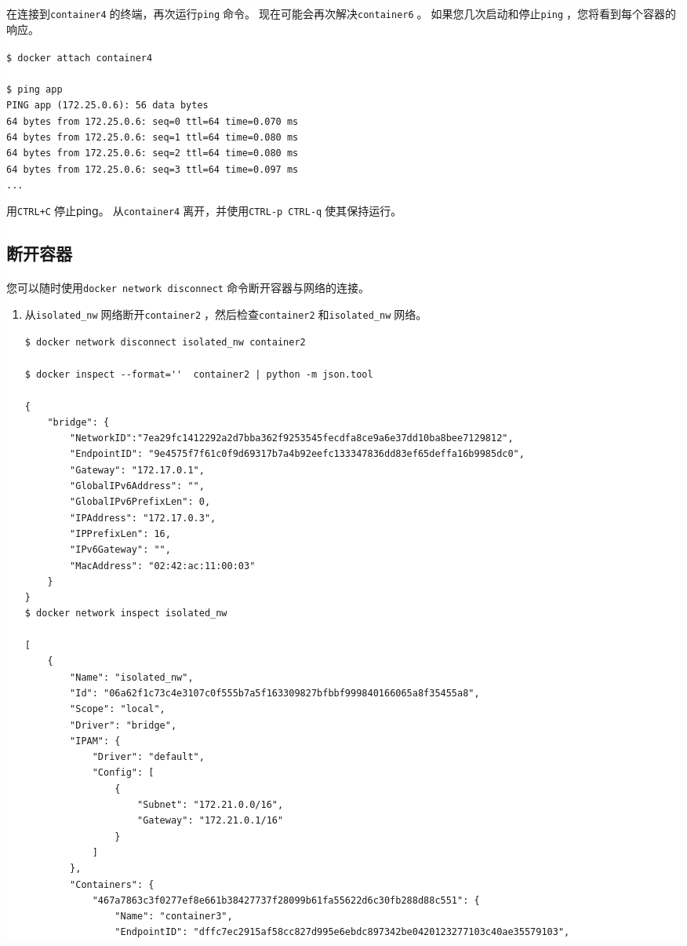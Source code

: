    在连接到`container4` 的终端，再次运行`ping` 命令。 现在可能会再次解决`container6` 。 如果您几次启动和停止`ping` ，您将看到每个容器的响应。

   ```
   $ docker attach container4

   $ ping app
   PING app (172.25.0.6): 56 data bytes
   64 bytes from 172.25.0.6: seq=0 ttl=64 time=0.070 ms
   64 bytes from 172.25.0.6: seq=1 ttl=64 time=0.080 ms
   64 bytes from 172.25.0.6: seq=2 ttl=64 time=0.080 ms
   64 bytes from 172.25.0.6: seq=3 ttl=64 time=0.097 ms
   ...
   ```

   用`CTRL+C` 停止ping。 从`container4` 离开，并使用`CTRL-p CTRL-q` 使其保持运行。








## 断开容器

您可以随时使用`docker network disconnect` 命令断开容器与网络的连接。

1. 从`isolated_nw` 网络断开`container2` ，然后检查`container2` 和`isolated_nw` 网络。

   ```
   $ docker network disconnect isolated_nw container2

   $ docker inspect --format=''  container2 | python -m json.tool

   {
       "bridge": {
           "NetworkID":"7ea29fc1412292a2d7bba362f9253545fecdfa8ce9a6e37dd10ba8bee7129812",
           "EndpointID": "9e4575f7f61c0f9d69317b7a4b92eefc133347836dd83ef65deffa16b9985dc0",
           "Gateway": "172.17.0.1",
           "GlobalIPv6Address": "",
           "GlobalIPv6PrefixLen": 0,
           "IPAddress": "172.17.0.3",
           "IPPrefixLen": 16,
           "IPv6Gateway": "",
           "MacAddress": "02:42:ac:11:00:03"
       }
   }
   $ docker network inspect isolated_nw

   [
       {
           "Name": "isolated_nw",
           "Id": "06a62f1c73c4e3107c0f555b7a5f163309827bfbbf999840166065a8f35455a8",
           "Scope": "local",
           "Driver": "bridge",
           "IPAM": {
               "Driver": "default",
               "Config": [
                   {
                       "Subnet": "172.21.0.0/16",
                       "Gateway": "172.21.0.1/16"
                   }
               ]
           },
           "Containers": {
               "467a7863c3f0277ef8e661b38427737f28099b61fa55622d6c30fb288d88c551": {
                   "Name": "container3",
                   "EndpointID": "dffc7ec2915af58cc827d995e6ebdc897342be0420123277103c40ae35579103",
   ```